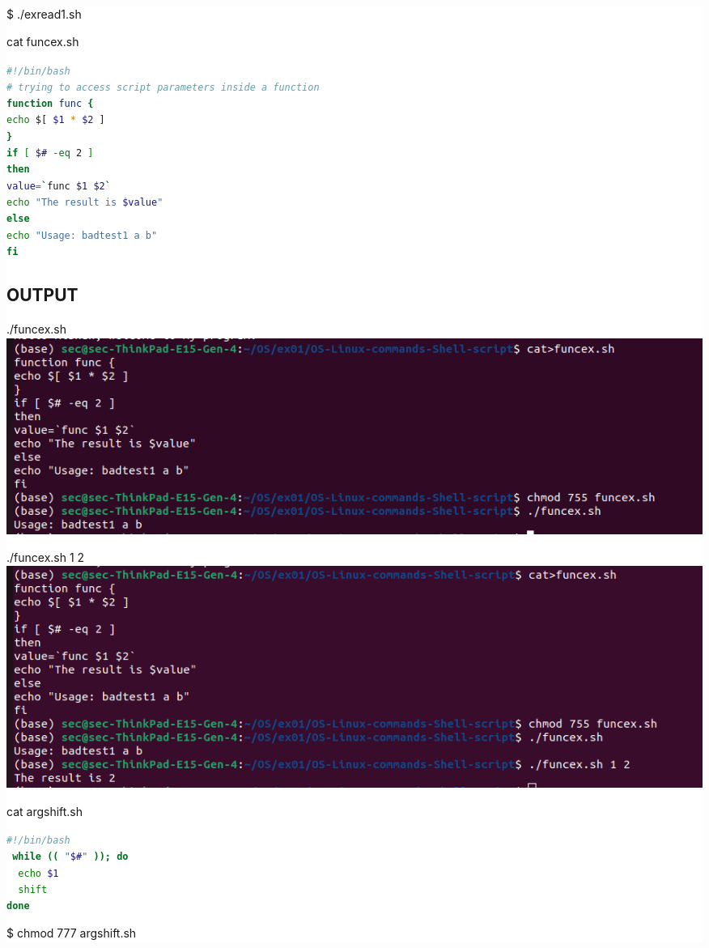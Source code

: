 $ ./exread1.sh 
 
cat funcex.sh
```bash
#!/bin/bash
# trying to access script parameters inside a function
function func {
echo $[ $1 * $2 ]
}
if [ $# -eq 2 ]
then
value=`func $1 $2`
echo "The result is $value"
else
echo "Usage: badtest1 a b"
fi
```
## OUTPUT
 ./funcex.sh 
![alt text](image-3.png)
 
 ./funcex.sh 1 2
![alt text](image-4.png)
 
cat argshift.sh
```bash
#!/bin/bash 
 while (( "$#" )); do 
  echo $1 
  shift 
done
```
$ chmod 777 argshift.sh

